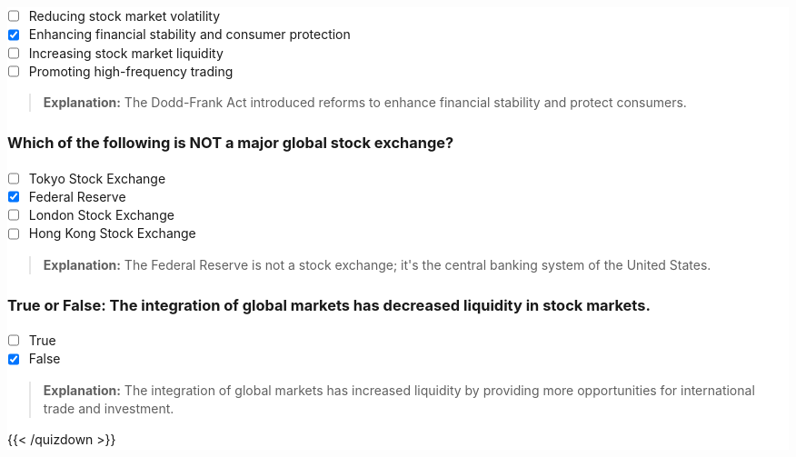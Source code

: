 - [ ] Reducing stock market volatility
- [x] Enhancing financial stability and consumer protection
- [ ] Increasing stock market liquidity
- [ ] Promoting high-frequency trading

> **Explanation:** The Dodd-Frank Act introduced reforms to enhance financial stability and protect consumers.

### Which of the following is NOT a major global stock exchange?

- [ ] Tokyo Stock Exchange
- [x] Federal Reserve
- [ ] London Stock Exchange
- [ ] Hong Kong Stock Exchange

> **Explanation:** The Federal Reserve is not a stock exchange; it's the central banking system of the United States.

### True or False: The integration of global markets has decreased liquidity in stock markets.

- [ ] True
- [x] False

> **Explanation:** The integration of global markets has increased liquidity by providing more opportunities for international trade and investment.

{{< /quizdown >}}
